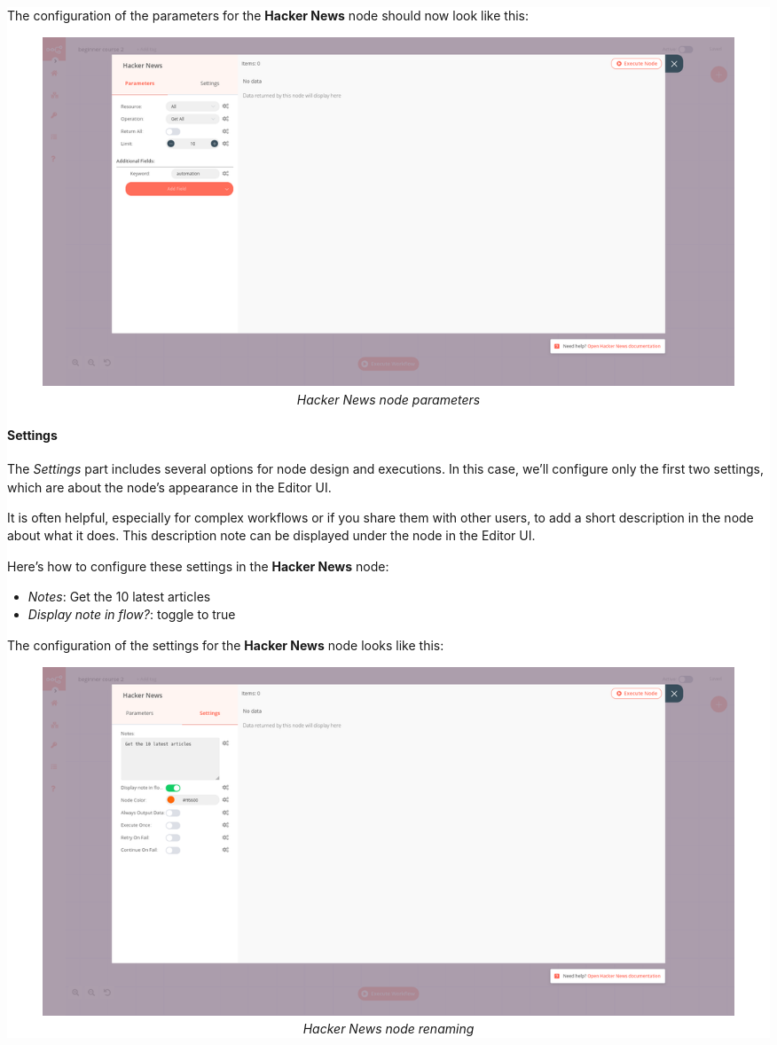 The configuration of the parameters for the **Hacker News** node should now look like this:

<figure><img src="./images/chapter-one/Hacker-news-params.png" alt="Hacker News node parameters" style="width:100%"><figcaption align = "center"><i>Hacker News node parameters</i></figcaption></figure>

#### Settings

The *Settings* part includes several options for node design and executions. In this case, we’ll configure only the first two settings, which are about the node’s appearance in the Editor UI.

It is often helpful, especially for complex workflows or if you share them with other users, to add a short description in the node about what it does. This description note can be displayed under the node in the Editor UI.

Here’s how to configure these settings in the **Hacker News** node:
- *Notes*: Get the 10 latest articles
- *Display note in flow?*: toggle to true

The configuration of the settings for the **Hacker News** node looks like this:

<figure><img src="./images/chapter-one/Hacker-news-settings.png" alt="Hacker News node renaming" style="width:100%"><figcaption align = "center"><i>Hacker News node renaming</i></figcaption></figure>
